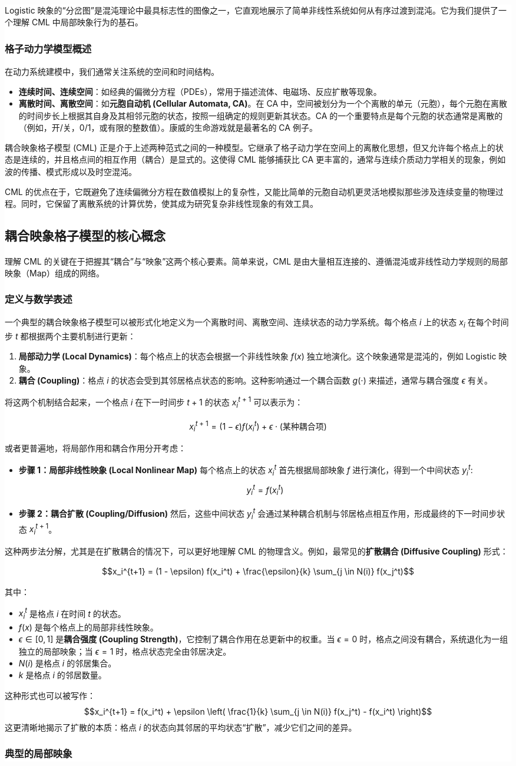 Logistic 映象的“分岔图”是混沌理论中最具标志性的图像之一，它直观地展示了简单非线性系统如何从有序过渡到混沌。它为我们提供了一个理解 CML 中局部映象行为的基石。

### 格子动力学模型概述

在动力系统建模中，我们通常关注系统的空间和时间结构。
*   **连续时间、连续空间**：如经典的偏微分方程（PDEs），常用于描述流体、电磁场、反应扩散等现象。
*   **离散时间、离散空间**：如**元胞自动机 (Cellular Automata, CA)**。在 CA 中，空间被划分为一个个离散的单元（元胞），每个元胞在离散的时间步长上根据其自身及其相邻元胞的状态，按照一组确定的规则更新其状态。CA 的一个重要特点是每个元胞的状态通常是离散的（例如，开/关，0/1，或有限的整数值）。康威的生命游戏就是最著名的 CA 例子。

耦合映象格子模型 (CML) 正是介于上述两种范式之间的一种模型。它继承了格子动力学在空间上的离散化思想，但又允许每个格点上的状态是连续的，并且格点间的相互作用（耦合）是显式的。这使得 CML 能够捕获比 CA 更丰富的，通常与连续介质动力学相关的现象，例如波的传播、模式形成以及时空混沌。

CML 的优点在于，它既避免了连续偏微分方程在数值模拟上的复杂性，又能比简单的元胞自动机更灵活地模拟那些涉及连续变量的物理过程。同时，它保留了离散系统的计算优势，使其成为研究复杂非线性现象的有效工具。

## 耦合映象格子模型的核心概念

理解 CML 的关键在于把握其“耦合”与“映象”这两个核心要素。简单来说，CML 是由大量相互连接的、遵循混沌或非线性动力学规则的局部映象（Map）组成的网络。

### 定义与数学表述

一个典型的耦合映象格子模型可以被形式化地定义为一个离散时间、离散空间、连续状态的动力学系统。每个格点 $i$ 上的状态 $x_i$ 在每个时间步 $t$ 都根据两个主要机制进行更新：

1.  **局部动力学 (Local Dynamics)**：每个格点上的状态会根据一个非线性映象 $f(x)$ 独立地演化。这个映象通常是混沌的，例如 Logistic 映象。
2.  **耦合 (Coupling)**：格点 $i$ 的状态会受到其邻居格点状态的影响。这种影响通过一个耦合函数 $g(\cdot)$ 来描述，通常与耦合强度 $\epsilon$ 有关。

将这两个机制结合起来，一个格点 $i$ 在下一时间步 $t+1$ 的状态 $x_i^{t+1}$ 可以表示为：

$$x_i^{t+1} = (1 - \epsilon) f(x_i^t) + \epsilon \cdot (\text{某种耦合项})$$

或者更普遍地，将局部作用和耦合作用分开考虑：

*   **步骤 1：局部非线性映象 (Local Nonlinear Map)**
    每个格点上的状态 $x_i^t$ 首先根据局部映象 $f$ 进行演化，得到一个中间状态 $y_i^t$:
    $$y_i^t = f(x_i^t)$$

*   **步骤 2：耦合扩散 (Coupling/Diffusion)**
    然后，这些中间状态 $y_i^t$ 会通过某种耦合机制与邻居格点相互作用，形成最终的下一时间步状态 $x_i^{t+1}$。

这种两步法分解，尤其是在扩散耦合的情况下，可以更好地理解 CML 的物理含义。例如，最常见的**扩散耦合 (Diffusive Coupling)** 形式：

$$x_i^{t+1} = (1 - \epsilon) f(x_i^t) + \frac{\epsilon}{k} \sum_{j \in N(i)} f(x_j^t)$$

其中：
*   $x_i^t$ 是格点 $i$ 在时间 $t$ 的状态。
*   $f(x)$ 是每个格点上的局部非线性映象。
*   $\epsilon \in [0, 1]$ 是**耦合强度 (Coupling Strength)**，它控制了耦合作用在总更新中的权重。当 $\epsilon = 0$ 时，格点之间没有耦合，系统退化为一组独立的局部映象；当 $\epsilon = 1$ 时，格点状态完全由邻居决定。
*   $N(i)$ 是格点 $i$ 的邻居集合。
*   $k$ 是格点 $i$ 的邻居数量。

这种形式也可以被写作：
$$x_i^{t+1} = f(x_i^t) + \epsilon \left( \frac{1}{k} \sum_{j \in N(i)} f(x_j^t) - f(x_i^t) \right)$$
这更清晰地揭示了扩散的本质：格点 $i$ 的状态向其邻居的平均状态“扩散”，减少它们之间的差异。

### 典型的局部映象
